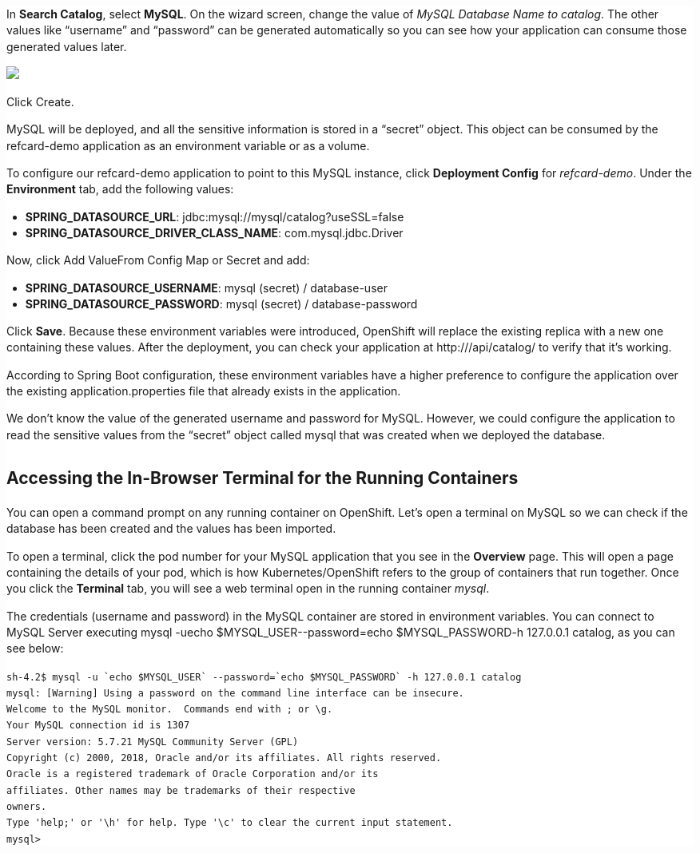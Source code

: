 In **Search Catalog**, select **MySQL**. On the wizard screen, change the value of *MySQL Database Name to catalog*. The other values like “username” and “password” can be generated automatically so you can see how your application can consume those generated values later.

![]({{site.cdn}}/webservices/docker/mysql-config.png)

Click Create.

MySQL will be deployed, and all the sensitive information is stored in a “secret” object. This object can be consumed by the refcard-demo application as an environment variable or as a volume.

To configure our refcard-demo application to point to this MySQL instance, click **Deployment Config** for *refcard-demo*. Under the **Environment** tab, add the following values:
-	**SPRING_DATASOURCE_URL**: jdbc:mysql://mysql/catalog?useSSL=false
-	**SPRING_DATASOURCE_DRIVER_CLASS_NAME**: com.mysql.jdbc.Driver

Now, click Add ValueFrom Config Map or Secret and add:
-	**SPRING_DATASOURCE_USERNAME**: mysql (secret) / database-user
-	**SPRING_DATASOURCE_PASSWORD**: mysql (secret) / database-password

Click **Save**. Because these environment variables were introduced, OpenShift will replace the existing replica with a new one containing these values. After the deployment, you can check your application at http:///api/catalog/ to verify that it’s working.

According to Spring Boot configuration, these environment variables have a higher preference to configure the application over the existing application.properties file that already exists in the application.

We don’t know the value of the generated username and password for MySQL. However, we could configure the application to read the sensitive values from the “secret” object called mysql that was created when we deployed the database.

## Accessing the In-Browser Terminal for the Running Containers

You can open a command prompt on any running container on OpenShift. Let’s open a terminal on MySQL so we can check if the database has been created and the values has been imported.

To open a terminal, click the pod number for your MySQL application that you see in the **Overview** page. This will open a page containing the details of your pod, which is how Kubernetes/OpenShift refers to the group of containers that run together. Once you click the **Terminal** tab, you will see a web terminal open in the running container *mysql*.

The credentials (username and password) in the MySQL container are stored in environment variables. You can connect to MySQL Server executing mysql -uecho $MYSQL_USER--password=echo $MYSQL_PASSWORD-h 127.0.0.1 catalog, as you can see below:
```
sh-4.2$ mysql -u `echo $MYSQL_USER` --password=`echo $MYSQL_PASSWORD` -h 127.0.0.1 catalog
mysql: [Warning] Using a password on the command line interface can be insecure.
Welcome to the MySQL monitor.  Commands end with ; or \g.
Your MySQL connection id is 1307
Server version: 5.7.21 MySQL Community Server (GPL)
Copyright (c) 2000, 2018, Oracle and/or its affiliates. All rights reserved.
Oracle is a registered trademark of Oracle Corporation and/or its
affiliates. Other names may be trademarks of their respective
owners.
Type 'help;' or '\h' for help. Type '\c' to clear the current input statement.
mysql>
```
